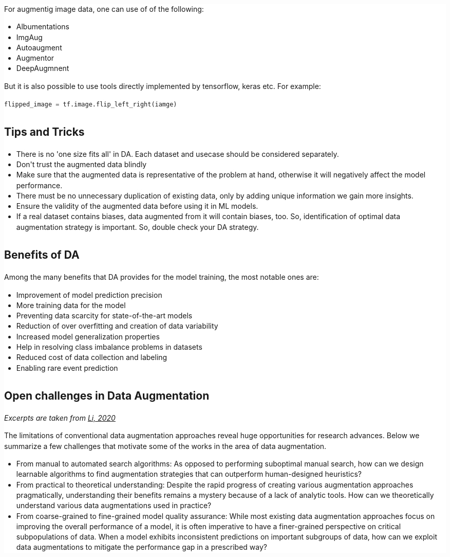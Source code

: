 For augmentig image data, one can use of of the following:
- Albumentations
- ImgAug
- Autoaugment
- Augmentor
- DeepAugmnent

But it is also possible to use tools directly implemented by tensorflow, keras etc. For example:

```python
flipped_image = tf.image.flip_left_right(iamge)
```

## Tips and Tricks

- There is no 'one size fits all' in DA. Each dataset and usecase should be considered separately.
- Don't trust the augmented data blindly
- Make sure that the augmented data is representative of the problem at hand, otherwise it will negatively affect the model performance.
- There must be no unnecessary duplication of existing data, only by adding unique information we gain more insights.
- Ensure the validity of the augmented data before using it in ML models.
- If a real dataset contains biases, data augmented from it will contain biases, too. So, identification of optimal data augmentation strategy is important. So, double check your DA strategy.

## Benefits of DA

Among the many benefits that DA provides for the model training, the most notable ones are:

- Improvement of model prediction precision
- More training data for the model
- Preventing data scarcity for state-of-the-art models
- Reduction of over overfitting and creation of data variability
- Increased model generalization properties
- Help in resolving class imbalance problems in datasets
- Reduced cost of data collection and labeling
- Enabling rare event prediction


## Open challenges in Data Augmentation
*Excerpts are taken from [Li, 2020][0b]*

The limitations of conventional data augmentation approaches reveal huge opportunities for research advances. Below we summarize a few challenges that motivate some of the works in the area of data augmentation.

- From manual to automated search algorithms: As opposed to performing suboptimal manual search, how can we design learnable algorithms to find augmentation strategies that can outperform human-designed heuristics?
- From practical to theoretical understanding: Despite the rapid progress of creating various augmentation approaches pragmatically, understanding their benefits remains a mystery because of a lack of analytic tools. How can we theoretically understand various data augmentations used in practice?
- From coarse-grained to fine-grained model quality assurance: While most existing data augmentation approaches focus on improving the overall performance of a model, it is often imperative to have a finer-grained perspective on critical subpopulations of data. When a model exhibits inconsistent predictions on important subgroups of data, how can we exploit data augmentations to mitigate the performance gap in a prescribed way?


[0x]: https://journalofbigdata.springeropen.com/track/pdf/10.1186/s40537-019-0197-0.pdf
[0a]: https://iopscience.iop.org/article/10.1088/1741-2552/ab57c0
[0b]: https://ai.stanford.edu/blog/data-augmentation/
[0c]: https://arxiv.org/pdf/2111.05328.pdf
[1a]: https://arxiv.org/pdf/2111.06047.pdf
[1b]: https://arxiv.org/pdf/1908.08959.pdf
[1c]: https://arxiv.org/pdf/1709.10106.pdf
[1d]: https://arxiv.org/pdf/1511.05190.pdf
[1e]: https://arxiv.org/pdf/1609.00607.pdf
[1f]: https://arxiv.org/pdf/2010.01835.pdf
[1x]: https://arxiv.org/abs/1812.09722
[2a]: https://arxiv.org/pdf/1805.00850.pdf
[2b]: https://arxiv.org/abs/1901.05282
[2c]: https://arxiv.org/pdf/2106.11535.pdf
[2d]: https://arxiv.org/pdf/2103.10142.pdf
[2e]: https://arxiv.org/pdf/2102.11524.pdf
[2f]: https://arxiv.org/pdf/2012.00173.pdf
[2g]: https://arxiv.org/pdf/1901.00875.pdf
[2h]: https://link.springer.com/chapter/10.1007/978-981-4585-18-7_2
[2i]: https://link.springer.com/chapter/10.1007/978-3-642-12035-0_38
[2j]: https://www.jair.org/index.php/jair/article/view/10302/24590
[2k]: http://sci2s.ugr.es/keel/pdf/algorithm/congreso/2008-He-ieee.pdf